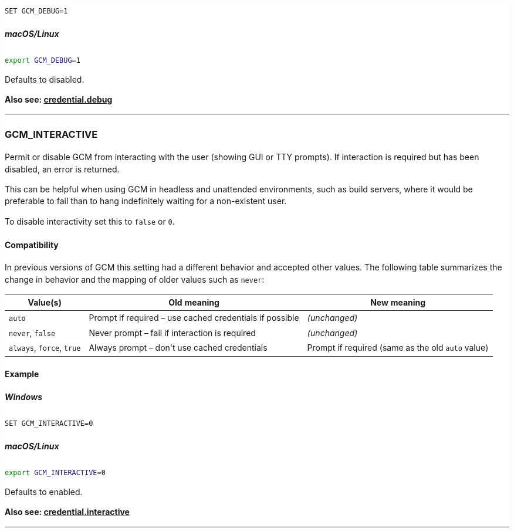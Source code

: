 ```batch
SET GCM_DEBUG=1
```

##### macOS/Linux

```bash
export GCM_DEBUG=1
```

Defaults to disabled.

**Also see: [credential.debug][credential-debug]**

---

### GCM_INTERACTIVE

Permit or disable GCM from interacting with the user (showing GUI or TTY
prompts). If interaction is required but has been disabled, an error is
returned.

This can be helpful when using GCM in headless and unattended environments, such
as build servers, where it would be preferable to fail than to hang indefinitely
waiting for a non-existent user.

To disable interactivity set this to `false` or `0`.

#### Compatibility

In previous versions of GCM this setting had a different behavior and accepted
other values. The following table summarizes the change in behavior and the
mapping of older values such as `never`:

Value(s)|Old meaning|New meaning
-|-|-
`auto`|Prompt if required – use cached credentials if possible|_(unchanged)_
`never`, `false`| Never prompt – fail if interaction is required|_(unchanged)_
`always`, `force`, `true`|Always prompt – don't use cached credentials|Prompt if required (same as the old `auto` value)

#### Example

##### Windows

```batch
SET GCM_INTERACTIVE=0
```

##### macOS/Linux

```bash
export GCM_INTERACTIVE=0
```

Defaults to enabled.

**Also see: [credential.interactive][credential-interactive]**

---

[autodetect]: autodetect.md
[azure-access-tokens]: azrepos-users-and-tokens.md
[configuration]: configuration.md
[credential-allowwindowsauth]: environment.md#credentialallowWindowsAuth
[credential-authority]: configuration.md#credentialauthority-deprecated
[credential-autodetecttimeout]: configuration.md#credentialautodetecttimeout
[credential-azrepos-credential-type]: configuration.md#azreposcredentialtype
[credential-bitbucketauthmodes]: configuration.md#credentialbitbucketAuthModes
[credential-cacheoptions]: configuration.md#credentialcacheoptions
[credential-credentialstore]: configuration.md#credentialcredentialstore
[credential-debug]: configuration.md#credentialdebug
[credential-dpapi-store-path]: configuration.md#credentialdpapistorepath
[credential-githubaccountfiltering]: configuration.md#credentialgitHubAccountFiltering
[credential-githubauthmodes]: configuration.md#credentialgitHubAuthModes
[credential-gitlabauthmodes]: configuration.md#credentialgitLabAuthModes
[credential-guiprompt]: configuration.md#credentialguiprompt
[credential-httpproxy]: configuration.md#credentialhttpProxy-deprecated
[credential-interactive]: configuration.md#credentialinteractive
[credential-namespace]: configuration.md#credentialnamespace
[credential-msauth-flow]: configuration.md#credentialmsauthflow
[credential-msauth-usebroker]: configuration.md#credentialmsauthusebroker-experimental
[credential-msauth-usedefaultaccount]: configuration.md#credentialmsauthusedefaultaccount-experimental
[credential-plain-text-store]: configuration.md#credentialplaintextstorepath
[credential-provider]: configuration.md#credentialprovider
[credential-stores]: credstores.md
[credential-trace]: configuration.md#credentialtrace
[credential-trace-secrets]: configuration.md#credentialtracesecrets
[credential-trace-msauth]: configuration.md#credentialtracemsauth
[default-values]: enterprise-config.md
[devbox]: https://azure.microsoft.com/en-us/products/dev-box
[freedesktop-ss]: https://specifications.freedesktop.org/secret-service/
[gcm]: usage.md
[gcm-interactive]: #gcm_interactive
[gcm-credential-store]: #gcm_credential_store
[gcm-dpapi-store-path]: #gcm_dpapi_store_path
[gcm-plaintext-store-path]: #gcm_plaintext_store_path
[gcm-msauth-usebroker]: #gcm_msauth_usebroker-experimental
[git-cache-options]: https://git-scm.com/docs/git-credential-cache#_options
[git-credential-cache]: https://git-scm.com/docs/git-credential-cache
[git-httpproxy]: https://git-scm.com/docs/git-config#Documentation/git-config.txt-httpproxy
[github-emu]: https://docs.github.com/en/enterprise-cloud@latest/admin/identity-and-access-management/using-enterprise-managed-users-for-iam/about-enterprise-managed-users
[network-http-proxy]: netconfig.md#http-proxy
[libsecret]: https://wiki.gnome.org/Projects/Libsecret
[migration-guide]: migration.md#gcm_authority
[passwordstore]: https://www.passwordstore.org/
[trace2-normal-docs]: https://git-scm.com/docs/api-trace2#_the_normal_format_target
[trace2-normal-config]: configuration.md#trace2normalTarget
[trace2-event-docs]: https://git-scm.com/docs/api-trace2#_the_event_format_target
[trace2-event-config]: configuration.md#trace2eventTarget
[trace2-performance-docs]: https://git-scm.com/docs/api-trace2#_the_performance_format_target
[trace2-performance-config]: configuration.md#trace2perfTarget
[windows-broker]: windows-broker.md